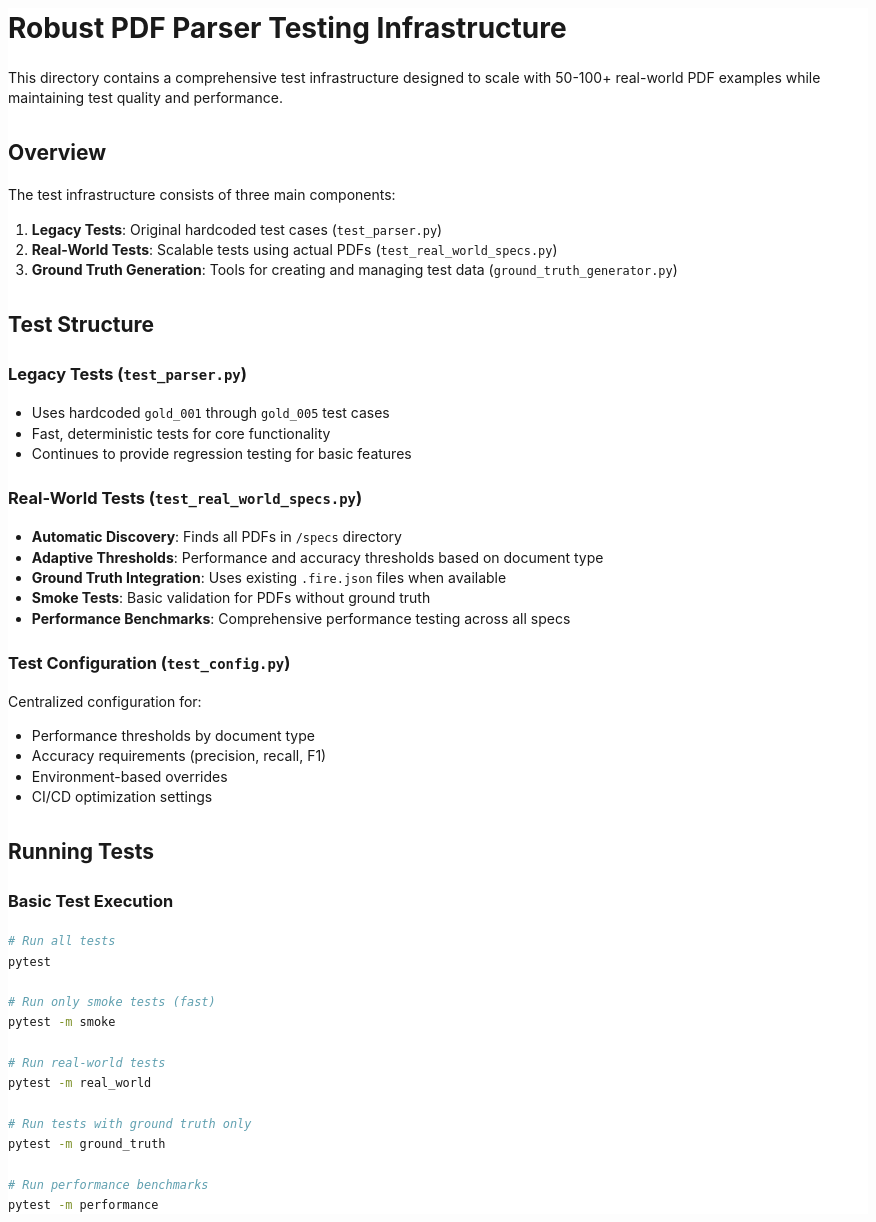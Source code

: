 # Robust PDF Parser Testing Infrastructure

This directory contains a comprehensive test infrastructure designed to scale with 50-100+ real-world PDF examples while maintaining test quality and performance.

## Overview

The test infrastructure consists of three main components:

1. **Legacy Tests**: Original hardcoded test cases (`test_parser.py`)
2. **Real-World Tests**: Scalable tests using actual PDFs (`test_real_world_specs.py`)
3. **Ground Truth Generation**: Tools for creating and managing test data (`ground_truth_generator.py`)

## Test Structure

### Legacy Tests (`test_parser.py`)
- Uses hardcoded `gold_001` through `gold_005` test cases
- Fast, deterministic tests for core functionality
- Continues to provide regression testing for basic features

### Real-World Tests (`test_real_world_specs.py`)
- **Automatic Discovery**: Finds all PDFs in `/specs` directory
- **Adaptive Thresholds**: Performance and accuracy thresholds based on document type
- **Ground Truth Integration**: Uses existing `.fire.json` files when available
- **Smoke Tests**: Basic validation for PDFs without ground truth
- **Performance Benchmarks**: Comprehensive performance testing across all specs

### Test Configuration (`test_config.py`)
Centralized configuration for:
- Performance thresholds by document type
- Accuracy requirements (precision, recall, F1)
- Environment-based overrides
- CI/CD optimization settings

## Running Tests

### Basic Test Execution
```bash
# Run all tests
pytest

# Run only smoke tests (fast)
pytest -m smoke

# Run real-world tests
pytest -m real_world

# Run tests with ground truth only
pytest -m ground_truth

# Run performance benchmarks
pytest -m performance
```
